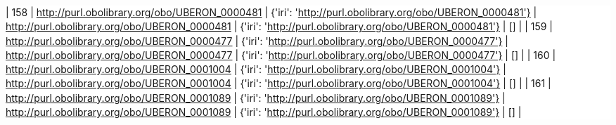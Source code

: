 | 158 | http://purl.obolibrary.org/obo/UBERON_0000481    | {'iri': 'http://purl.obolibrary.org/obo/UBERON_0000481'}                                                                  | http://purl.obolibrary.org/obo/UBERON_0000481    | {'iri': 'http://purl.obolibrary.org/obo/UBERON_0000481'}    | []                                                                                                                                                                                                                                                                                                                                                                                                                                                                                                                                                                                                                                                                                                                                                                                                                                                                                                                                                                                        |
| 159 | http://purl.obolibrary.org/obo/UBERON_0000477    | {'iri': 'http://purl.obolibrary.org/obo/UBERON_0000477'}                                                                  | http://purl.obolibrary.org/obo/UBERON_0000477    | {'iri': 'http://purl.obolibrary.org/obo/UBERON_0000477'}    | []                                                                                                                                                                                                                                                                                                                                                                                                                                                                                                                                                                                                                                                                                                                                                                                                                                                                                                                                                                                        |
| 160 | http://purl.obolibrary.org/obo/UBERON_0001004    | {'iri': 'http://purl.obolibrary.org/obo/UBERON_0001004'}                                                                  | http://purl.obolibrary.org/obo/UBERON_0001004    | {'iri': 'http://purl.obolibrary.org/obo/UBERON_0001004'}    | []                                                                                                                                                                                                                                                                                                                                                                                                                                                                                                                                                                                                                                                                                                                                                                                                                                                                                                                                                                                        |
| 161 | http://purl.obolibrary.org/obo/UBERON_0001089    | {'iri': 'http://purl.obolibrary.org/obo/UBERON_0001089'}                                                                  | http://purl.obolibrary.org/obo/UBERON_0001089    | {'iri': 'http://purl.obolibrary.org/obo/UBERON_0001089'}    | []                                                                                                                                                                                                                                                                                                                                                                                                                                                                                                                                                                                                                                                                                                                                                                                                                                                                                                                                                                                        |